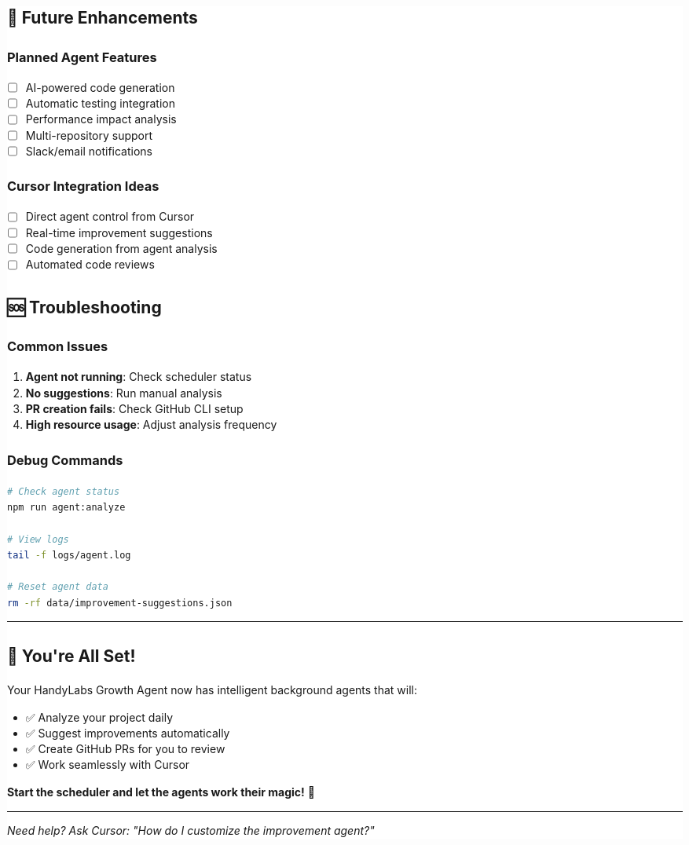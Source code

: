## 🔮 Future Enhancements

### Planned Agent Features
- [ ] AI-powered code generation
- [ ] Automatic testing integration
- [ ] Performance impact analysis
- [ ] Multi-repository support
- [ ] Slack/email notifications

### Cursor Integration Ideas
- [ ] Direct agent control from Cursor
- [ ] Real-time improvement suggestions
- [ ] Code generation from agent analysis
- [ ] Automated code reviews

## 🆘 Troubleshooting

### Common Issues
1. **Agent not running**: Check scheduler status
2. **No suggestions**: Run manual analysis
3. **PR creation fails**: Check GitHub CLI setup
4. **High resource usage**: Adjust analysis frequency

### Debug Commands
```bash
# Check agent status
npm run agent:analyze

# View logs
tail -f logs/agent.log

# Reset agent data
rm -rf data/improvement-suggestions.json
```

---

## 🎉 You're All Set!

Your HandyLabs Growth Agent now has intelligent background agents that will:
- ✅ Analyze your project daily
- ✅ Suggest improvements automatically
- ✅ Create GitHub PRs for you to review
- ✅ Work seamlessly with Cursor

**Start the scheduler and let the agents work their magic!** 🚀

---

*Need help? Ask Cursor: "How do I customize the improvement agent?"* 